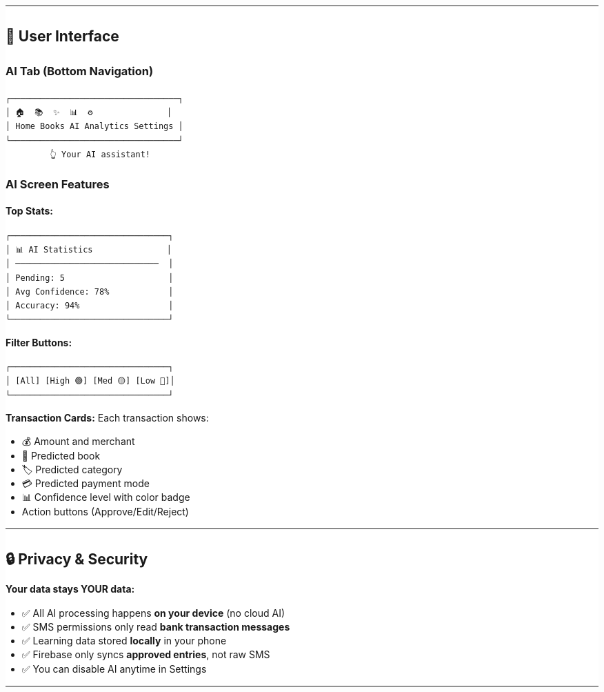 
---

## 🎨 User Interface

### AI Tab (Bottom Navigation)
```
┌──────────────────────────────────┐
│ 🏠  📚  ✨  📊  ⚙️               │
│ Home Books AI Analytics Settings │
└──────────────────────────────────┘
         👆 Your AI assistant!
```

### AI Screen Features

**Top Stats:**
```
┌────────────────────────────────┐
│ 📊 AI Statistics               │
│ ─────────────────────────────  │
│ Pending: 5                     │
│ Avg Confidence: 78%            │
│ Accuracy: 94%                  │
└────────────────────────────────┘
```

**Filter Buttons:**
```
┌────────────────────────────────┐
│ [All] [High 🟢] [Med 🟡] [Low 🔴]│
└────────────────────────────────┘
```

**Transaction Cards:**
Each transaction shows:
- 💰 Amount and merchant
- 📖 Predicted book
- 🏷️ Predicted category
- 💳 Predicted payment mode
- 📊 Confidence level with color badge
- Action buttons (Approve/Edit/Reject)

---

## 🔒 Privacy & Security

**Your data stays YOUR data:**
- ✅ All AI processing happens **on your device** (no cloud AI)
- ✅ SMS permissions only read **bank transaction messages**
- ✅ Learning data stored **locally** in your phone
- ✅ Firebase only syncs **approved entries**, not raw SMS
- ✅ You can disable AI anytime in Settings

---